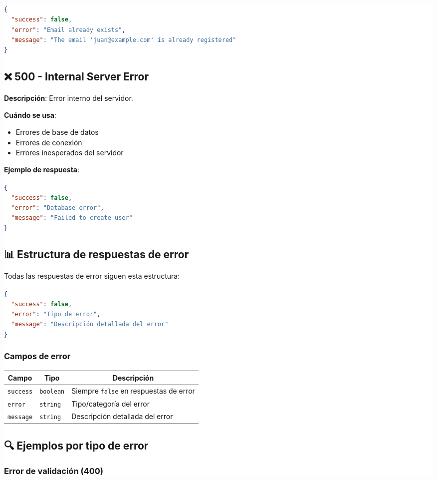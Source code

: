 ```json
{
  "success": false,
  "error": "Email already exists",
  "message": "The email 'juan@example.com' is already registered"
}
```

## ❌ 500 - Internal Server Error

**Descripción**: Error interno del servidor.

**Cuándo se usa**:

- Errores de base de datos
- Errores de conexión
- Errores inesperados del servidor

**Ejemplo de respuesta**:

```json
{
  "success": false,
  "error": "Database error",
  "message": "Failed to create user"
}
```

## 📊 Estructura de respuestas de error

Todas las respuestas de error siguen esta estructura:

```json
{
  "success": false,
  "error": "Tipo de error",
  "message": "Descripción detallada del error"
}
```

### Campos de error

| Campo     | Tipo      | Descripción                            |
| --------- | --------- | -------------------------------------- |
| `success` | `boolean` | Siempre `false` en respuestas de error |
| `error`   | `string`  | Tipo/categoría del error               |
| `message` | `string`  | Descripción detallada del error        |

## 🔍 Ejemplos por tipo de error

### Error de validación (400)
